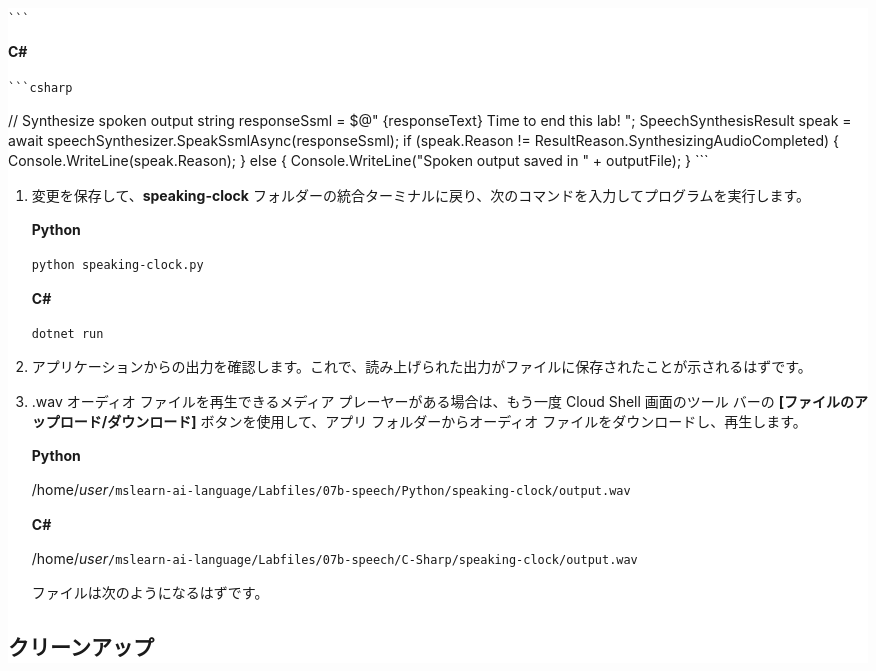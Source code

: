     ```

   **C#**

    ```csharp
   // Synthesize spoken output
   string responseSsml = $@"
       <speak version='1.0' xmlns='http://www.w3.org/2001/10/synthesis' xml:lang='en-US'>
           <voice name='en-GB-LibbyNeural'>
               {responseText}
               <break strength='weak'/>
               Time to end this lab!
           </voice>
       </speak>";
   SpeechSynthesisResult speak = await speechSynthesizer.SpeakSsmlAsync(responseSsml);
   if (speak.Reason != ResultReason.SynthesizingAudioCompleted)
   {
       Console.WriteLine(speak.Reason);
   }
   else
   {
        Console.WriteLine("Spoken output saved in " + outputFile);
   }
    ```

1. 変更を保存して、**speaking-clock** フォルダーの統合ターミナルに戻り、次のコマンドを入力してプログラムを実行します。

    **Python**

    ```
   python speaking-clock.py
    ```

    **C#**

    ```
   dotnet run
    ```

1. アプリケーションからの出力を確認します。これで、読み上げられた出力がファイルに保存されたことが示されるはずです。
1. .wav オーディオ ファイルを再生できるメディア プレーヤーがある場合は、もう一度 Cloud Shell 画面のツール バーの **[ファイルのアップロード/ダウンロード]** ボタンを使用して、アプリ フォルダーからオーディオ ファイルをダウンロードし、再生します。

    **Python**

    /home/*user*`/mslearn-ai-language/Labfiles/07b-speech/Python/speaking-clock/output.wav`

    **C#**

    /home/*user*`/mslearn-ai-language/Labfiles/07b-speech/C-Sharp/speaking-clock/output.wav`

    ファイルは次のようになるはずです。
    
    <video controls src="./ai-foundry/media/Output2.mp4" title="時刻は 5:30 です。 このラボの終了時間です。" width="150"></video>

## クリーンアップ
